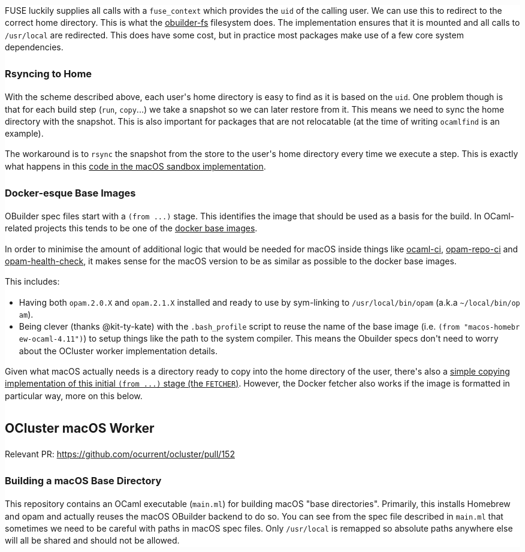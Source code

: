 FUSE luckily supplies all calls with a `fuse_context` which provides the `uid` of the calling user. We can use this to redirect to the correct home directory. This is what the [obuilder-fs](https://github.com/patricoferris/obuilder-fs) filesystem does. The implementation ensures that it is mounted and all calls to `/usr/local` are redirected. This does have some cost, but in practice most packages make use of a few core system dependencies.

### Rsyncing to Home

With the scheme described above, each user's home directory is easy to find as it is based on the `uid`. One problem though is that for each build step (`run`, `copy`...) we take a snapshot so we can later restore from it. This means we need to sync the home directory with the snapshot. This is also important for packages that are not relocatable (at the time of writing `ocamlfind` is an example).

The workaround is to `rsync` the snapshot from the store to the user's home directory every time we execute a step. This is exactly what happens in this [code in the macOS sandbox implementation](https://github.com/patricoferris/obuilder/blob/8c3f200b519ad14a5f70787e42f59ec7db229d3c/lib/sandbox.macos.ml#L61).

### Docker-esque Base Images

OBuilder spec files start with a `(from ...)` stage. This identifies the image that should be used as a basis for the build. In OCaml-related projects this tends to be one of the [docker base images](https://base-images.ocamllabs.io/).

In order to minimise the amount of additional logic that would be needed for macOS inside things like [ocaml-ci](https://ci.ocamllabs.io/), [opam-repo-ci](https://github.com/ocurrent/opam-repo-ci) and [opam-health-check](http://check.ocamllabs.io/), it makes sense for the macOS version to be as similar as possible to the docker base images. 

This includes: 

 - Having both `opam.2.0.X` and `opam.2.1.X` installed and ready to use by sym-linking to `/usr/local/bin/opam` (a.k.a `~/local/bin/opam`). 
 - Being clever (thanks @kit-ty-kate) with the `.bash_profile` script to reuse the name of the base image (i.e. `(from "macos-homebrew-ocaml-4.11")`) to setup things like the path to the system compiler. This means the Obuilder specs don't need to worry about the OCluster worker implementation details.

Given what macOS actually needs is a directory ready to copy into the home directory of the user, there's also a [simple copying implementation of this initial `(from ...)` stage (the `FETCHER`)](https://github.com/patricoferris/obuilder/blob/macos-v2/lib/user_temp.ml). However, the Docker fetcher also works if the image is formatted in particular way, more on this below.

## OCluster macOS Worker

Relevant PR: https://github.com/ocurrent/ocluster/pull/152

### Building a macOS Base Directory

This repository contains an OCaml executable (`main.ml`) for building macOS "base directories". Primarily, this installs Homebrew and opam and actually reuses the macOS OBuilder backend to do so. You can see from the spec file described in `main.ml` that sometimes we need to be careful with paths in macOS spec files. Only `/usr/local` is remapped so absolute paths anywhere else will all be shared and should not be allowed.
